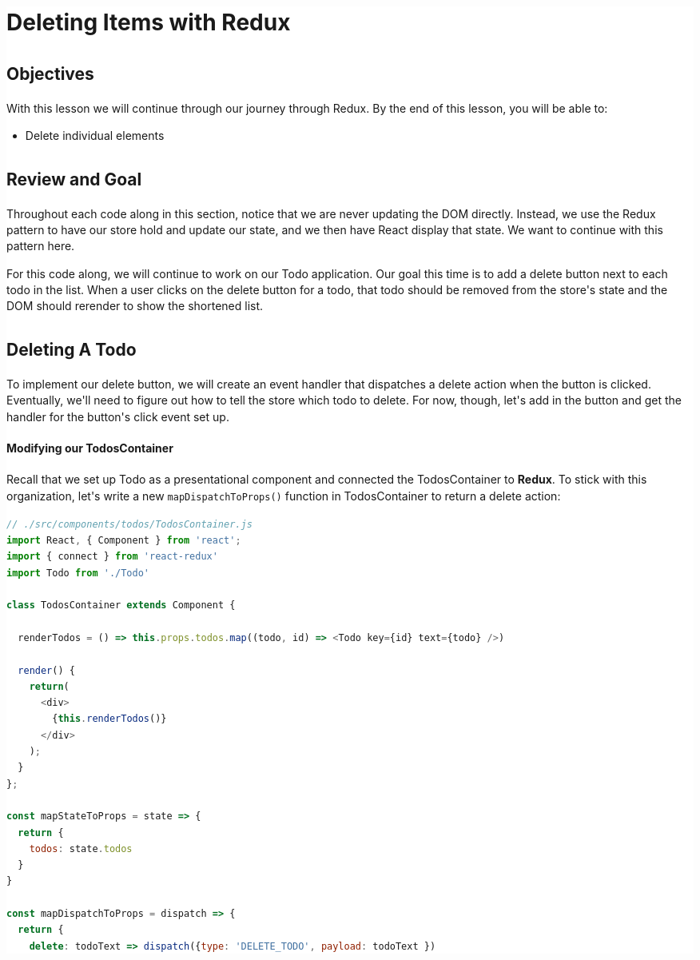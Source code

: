 # Deleting Items with Redux

## Objectives

With this lesson we will continue through our journey through Redux. By the end of
this lesson, you will be able to:

  * Delete individual elements

## Review and Goal

Throughout each code along in this section, notice that we are never updating
the DOM directly. Instead, we use the Redux pattern to have our store hold and
update our state, and we then have React display that state. We want to continue
with this pattern here.  

For this code along, we will continue to work on our Todo application. Our goal 
this time is to add a delete button next to each todo in the list. When a user 
clicks on the delete button for a todo, that todo should be removed from the 
store's state and the DOM should rerender to show the shortened list.

## Deleting A Todo

To implement our delete button, we will create an event handler that dispatches 
a delete action when the button is clicked. Eventually, we'll need to figure out
how to tell the store which todo to delete. For now, though, let's add in the 
button and get the handler for the button's click event set up.

#### Modifying our TodosContainer

Recall that we set up Todo as a presentational component and connected the
TodosContainer to __Redux__. To stick with this organization, let's write a 
new `mapDispatchToProps()` function in TodosContainer to return a delete 
action:


```javascript
// ./src/components/todos/TodosContainer.js
import React, { Component } from 'react';
import { connect } from 'react-redux'
import Todo from './Todo'

class TodosContainer extends Component {

  renderTodos = () => this.props.todos.map((todo, id) => <Todo key={id} text={todo} />)

  render() {
    return(
      <div>
        {this.renderTodos()}
      </div>
    );
  }
};

const mapStateToProps = state => {
  return {
    todos: state.todos
  }
}

const mapDispatchToProps = dispatch => {
  return {
    delete: todoText => dispatch({type: 'DELETE_TODO', payload: todoText })
```